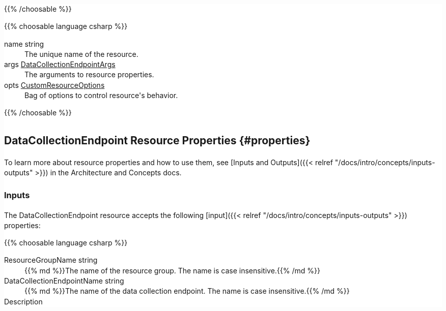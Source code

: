 {{% /choosable %}}

{{% choosable language csharp %}}

<dl class="resources-properties"><dt
        class="property-required" title="Required">
        <span>name</span>
        <span class="property-indicator"></span>
        <span class="property-type">string</span>
    </dt>
    <dd>The unique name of the resource.</dd><dt
        class="property-required" title="Required">
        <span>args</span>
        <span class="property-indicator"></span>
        <span class="property-type"><a href="#inputs">DataCollectionEndpointArgs</a></span>
    </dt>
    <dd>The arguments to resource properties.</dd><dt
        class="property-optional" title="Optional">
        <span>opts</span>
        <span class="property-indicator"></span>
        <span class="property-type"><a href="/docs/reference/pkg/dotnet/Pulumi/Pulumi.CustomResourceOptions.html">CustomResourceOptions</a></span>
    </dt>
    <dd>Bag of options to control resource&#39;s behavior.</dd></dl>

{{% /choosable %}}

## DataCollectionEndpoint Resource Properties {#properties}

To learn more about resource properties and how to use them, see [Inputs and Outputs]({{< relref "/docs/intro/concepts/inputs-outputs" >}}) in the Architecture and Concepts docs.

### Inputs

The DataCollectionEndpoint resource accepts the following [input]({{< relref "/docs/intro/concepts/inputs-outputs" >}}) properties:



{{% choosable language csharp %}}
<dl class="resources-properties"><dt class="property-required"
            title="Required">
        <span id="resourcegroupname_csharp">
<a href="#resourcegroupname_csharp" style="color: inherit; text-decoration: inherit;">Resource<wbr>Group<wbr>Name</a>
</span>
        <span class="property-indicator"></span>
        <span class="property-type">string</span>
    </dt>
    <dd>{{% md %}}The name of the resource group. The name is case insensitive.{{% /md %}}</dd><dt class="property-optional"
            title="Optional">
        <span id="datacollectionendpointname_csharp">
<a href="#datacollectionendpointname_csharp" style="color: inherit; text-decoration: inherit;">Data<wbr>Collection<wbr>Endpoint<wbr>Name</a>
</span>
        <span class="property-indicator"></span>
        <span class="property-type">string</span>
    </dt>
    <dd>{{% md %}}The name of the data collection endpoint. The name is case insensitive.{{% /md %}}</dd><dt class="property-optional"
            title="Optional">
        <span id="description_csharp">
<a href="#description_csharp" style="color: inherit; text-decoration: inherit;">Description</a>
</span>
        <span class="property-indicator"></span>